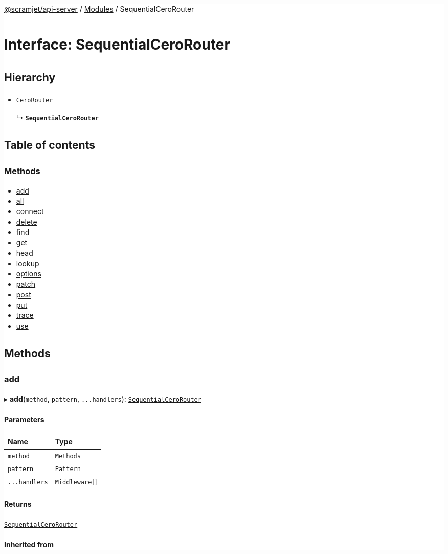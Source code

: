 [@scramjet/api-server](../README.md) / [Modules](../modules.md) / SequentialCeroRouter

# Interface: SequentialCeroRouter

## Hierarchy

- [`CeroRouter`](CeroRouter.md)

  ↳ **`SequentialCeroRouter`**

## Table of contents

### Methods

- [add](SequentialCeroRouter.md#add)
- [all](SequentialCeroRouter.md#all)
- [connect](SequentialCeroRouter.md#connect)
- [delete](SequentialCeroRouter.md#delete)
- [find](SequentialCeroRouter.md#find)
- [get](SequentialCeroRouter.md#get)
- [head](SequentialCeroRouter.md#head)
- [lookup](SequentialCeroRouter.md#lookup)
- [options](SequentialCeroRouter.md#options)
- [patch](SequentialCeroRouter.md#patch)
- [post](SequentialCeroRouter.md#post)
- [put](SequentialCeroRouter.md#put)
- [trace](SequentialCeroRouter.md#trace)
- [use](SequentialCeroRouter.md#use)

## Methods

### add

▸ **add**(`method`, `pattern`, `...handlers`): [`SequentialCeroRouter`](SequentialCeroRouter.md)

#### Parameters

| Name | Type |
| :------ | :------ |
| `method` | `Methods` |
| `pattern` | `Pattern` |
| `...handlers` | `Middleware`[] |

#### Returns

[`SequentialCeroRouter`](SequentialCeroRouter.md)

#### Inherited from
